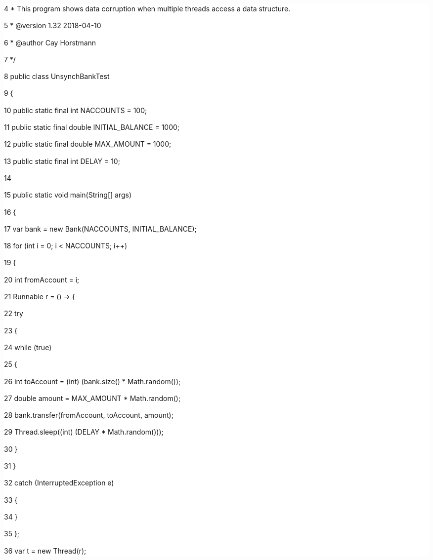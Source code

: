 4 * This program shows data corruption when multiple threads access a data structure.

5 * @version 1.32 2018-04-10

6 * @author Cay Horstmann

7 */

8 public class UnsynchBankTest

9 {

10 public static final int NACCOUNTS = 100;

11 public static final double INITIAL_BALANCE = 1000;

12 public static final double MAX_AMOUNT = 1000;

13 public static final int DELAY = 10;

14

15 public static void main(String[] args)

16 {

17 var bank = new Bank(NACCOUNTS, INITIAL_BALANCE);

18 for (int i = 0; i < NACCOUNTS; i++)

19 {

20 int fromAccount = i;

21 Runnable r = () -> {

22 try

23 {

24 while (true)

25 {

26 int toAccount = (int) (bank.size() * Math.random());

27 double amount = MAX_AMOUNT * Math.random();

28 bank.transfer(fromAccount, toAccount, amount);

29 Thread.sleep((int) (DELAY * Math.random()));

30 }

31 }

32 catch (InterruptedException e)

33 {

34 }

35 };

36 var t = new Thread(r);
